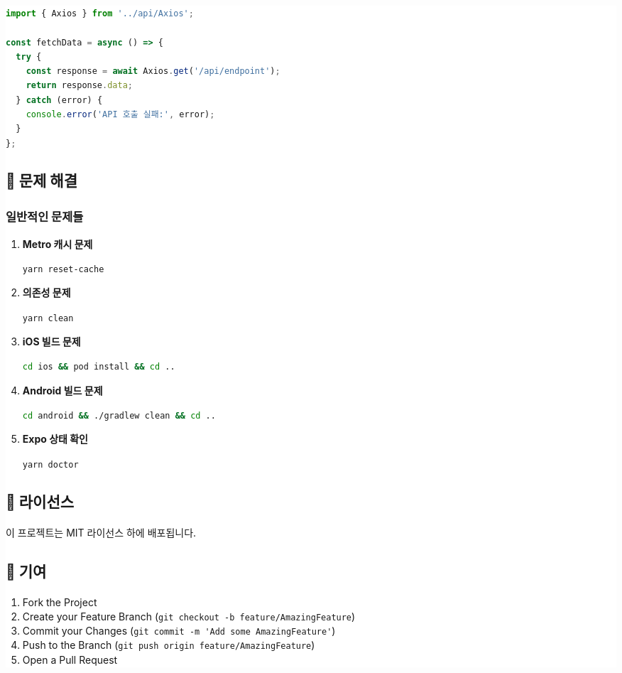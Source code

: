 ```typescript
import { Axios } from '../api/Axios';

const fetchData = async () => {
  try {
    const response = await Axios.get('/api/endpoint');
    return response.data;
  } catch (error) {
    console.error('API 호출 실패:', error);
  }
};
```

## 🐛 문제 해결

### 일반적인 문제들

1. **Metro 캐시 문제**

   ```bash
   yarn reset-cache
   ```

2. **의존성 문제**

   ```bash
   yarn clean
   ```

3. **iOS 빌드 문제**

   ```bash
   cd ios && pod install && cd ..
   ```

4. **Android 빌드 문제**

   ```bash
   cd android && ./gradlew clean && cd ..
   ```

5. **Expo 상태 확인**
   ```bash
   yarn doctor
   ```

## 📄 라이선스

이 프로젝트는 MIT 라이선스 하에 배포됩니다.

## 🤝 기여

1. Fork the Project
2. Create your Feature Branch (`git checkout -b feature/AmazingFeature`)
3. Commit your Changes (`git commit -m 'Add some AmazingFeature'`)
4. Push to the Branch (`git push origin feature/AmazingFeature`)
5. Open a Pull Request
